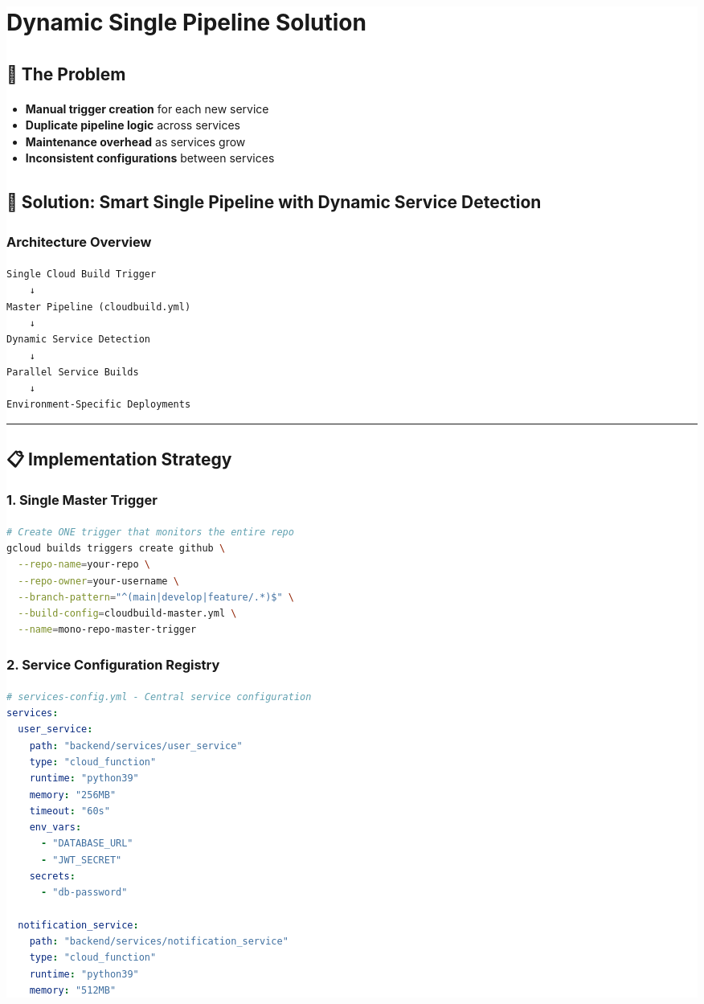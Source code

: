 # Dynamic Single Pipeline Solution

## 🎯 The Problem
- **Manual trigger creation** for each new service
- **Duplicate pipeline logic** across services
- **Maintenance overhead** as services grow
- **Inconsistent configurations** between services

## 🚀 Solution: Smart Single Pipeline with Dynamic Service Detection

### Architecture Overview
```
Single Cloud Build Trigger
    ↓
Master Pipeline (cloudbuild.yml)
    ↓
Dynamic Service Detection
    ↓
Parallel Service Builds
    ↓
Environment-Specific Deployments
```

---

## 📋 Implementation Strategy

### 1. Single Master Trigger
```bash
# Create ONE trigger that monitors the entire repo
gcloud builds triggers create github \
  --repo-name=your-repo \
  --repo-owner=your-username \
  --branch-pattern="^(main|develop|feature/.*)$" \
  --build-config=cloudbuild-master.yml \
  --name=mono-repo-master-trigger
```

### 2. Service Configuration Registry
```yaml
# services-config.yml - Central service configuration
services:
  user_service:
    path: "backend/services/user_service"
    type: "cloud_function"
    runtime: "python39"
    memory: "256MB"
    timeout: "60s"
    env_vars:
      - "DATABASE_URL"
      - "JWT_SECRET"
    secrets:
      - "db-password"
    
  notification_service:
    path: "backend/services/notification_service"
    type: "cloud_function"
    runtime: "python39"
    memory: "512MB"
```